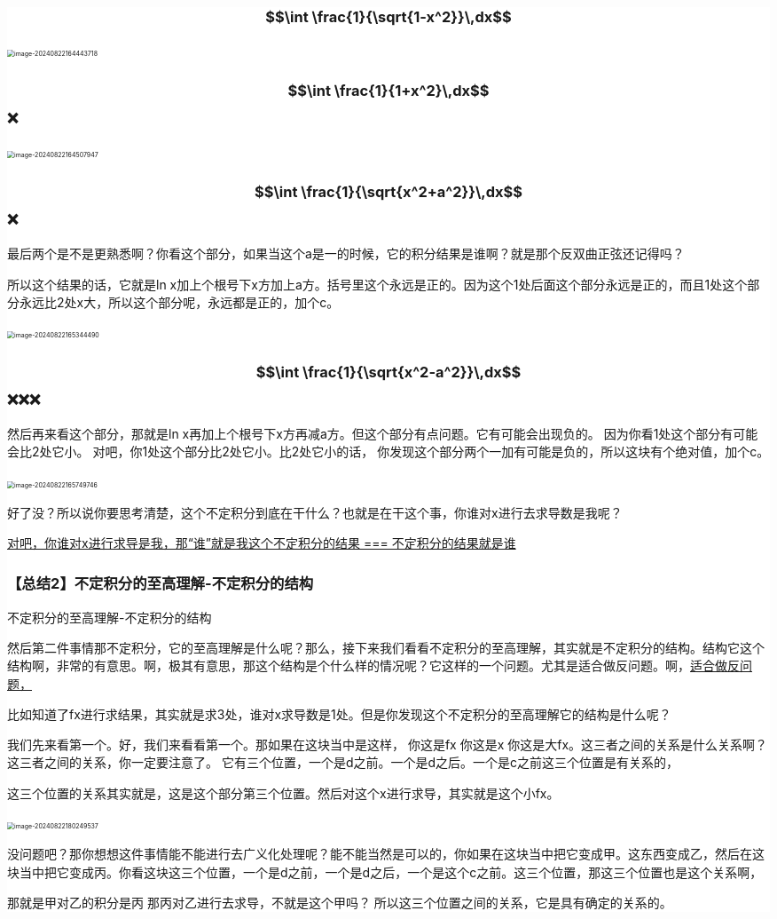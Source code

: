 

### $$\int \frac{1}{\sqrt{1-x^2}}\,dx$$ 

<img src="/Users/yuebinghui/Documents/program/github/note/images/image-20240822164443718.png" alt="image-20240822164443718" style="zoom:50%;" />

### $$\int \frac{1}{1+x^2}\,dx$$ ❌

<img src="/Users/yuebinghui/Documents/program/github/note/images/image-20240822164507947.png" alt="image-20240822164507947" style="zoom:50%;" />

### $$\int \frac{1}{\sqrt{x^2+a^2}}\,dx$$  ❌

最后两个是不是更熟悉啊？你看这个部分，如果当这个a是一的时候，它的积分结果是谁啊？就是那个反双曲正弦还记得吗？

所以这个结果的话，它就是ln x加上个根号下x方加上a方。括号里这个永远是正的。因为这个1处后面这个部分永远是正的，而且1处这个部分永远比2处x大，所以这个部分呢，永远都是正的，加个c。

<img src="/Users/yuebinghui/Documents/program/github/note/images/image-20240822165344490.png" alt="image-20240822165344490" style="zoom:50%;" />

### $$\int \frac{1}{\sqrt{x^2-a^2}}\,dx$$  ❌❌❌

然后再来看这个部分，那就是ln x再加上个根号下x方再减a方。但这个部分有点问题。它有可能会出现负的。
因为你看1处这个部分有可能会比2处它小。
对吧，你1处这个部分比2处它小。比2处它小的话，
你发现这个部分两个一加有可能是负的，所以这块有个绝对值，加个c。

<img src="/Users/yuebinghui/Documents/program/github/note/images/image-20240822165749746.png" alt="image-20240822165749746" style="zoom:50%;" />

好了没？所以说你要思考清楚，这个不定积分到底在干什么？也就是在干这个事，你谁对x进行去求导数是我呢？

<u>对吧，你谁对x进行求导是我，那“谁”就是我这个不定积分的结果 === 不定积分的结果就是谁</u>

### 【总结2】不定积分的至高理解-不定积分的结构

<a id="不定积分的至高理解-不定积分的结构">不定积分的至高理解-不定积分的结构</a>

然后第二件事情那不定积分，它的至高理解是什么呢？那么，接下来我们看看不定积分的至高理解，其实就是不定积分的结构。结构它这个结构啊，非常的有意思。啊，极其有意思，那这个结构是个什么样的情况呢？它这样的一个问题。尤其是适合做反问题。啊，<u>适合做反问题，</u>

比如知道了fx进行求结果，其实就是求3处，谁对x求导数是1处。但是你发现这个不定积分的至高理解它的结构是什么呢？

我们先来看第一个。好，我们来看看第一个。那如果在这块当中是这样，
你这是fx
你这是x
你这是大fx。这三者之间的关系是什么关系啊？这三者之间的关系，你一定要注意了。
它有三个位置，一个是d之前。一个是d之后。一个是c之前这三个位置是有关系的，

这三个位置的关系其实就是，这是这个部分第三个位置。然后对这个x进行求导，其实就是这个小fx。

<img src="/Users/yuebinghui/Documents/program/github/note/images/image-20240822180249537.png" alt="image-20240822180249537" style="zoom:50%;" />

没问题吧？那你想想这件事情能不能进行去广义化处理呢？能不能当然是可以的，你如果在这块当中把它变成甲。这东西变成乙，然后在这块当中把它变成丙。你看这块这三个位置，一个是d之前，一个是d之后，一个是这个c之前。这三个位置，那这三个位置也是这个关系啊，

那就是甲对乙的积分是丙
那丙对乙进行去求导，不就是这个甲吗？
所以这三个位置之间的关系，它是具有确定的关系的。
